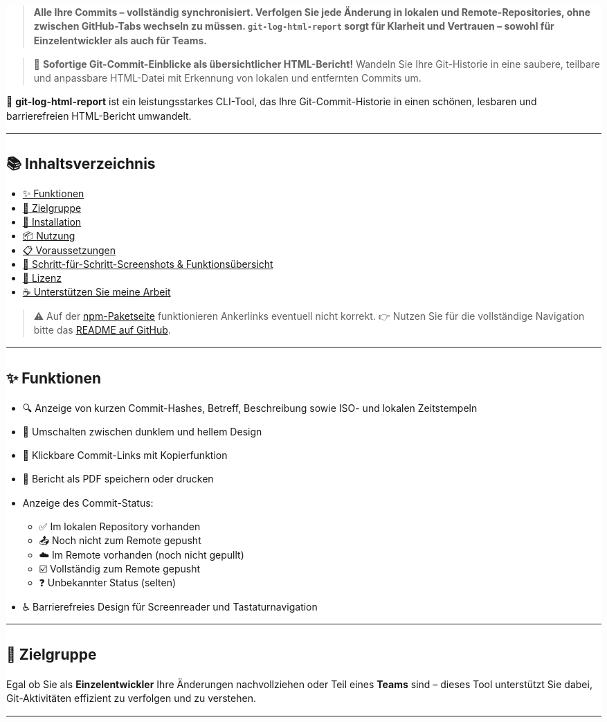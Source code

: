 > **Alle Ihre Commits – vollständig synchronisiert. Verfolgen Sie jede Änderung in lokalen und Remote-Repositories, ohne zwischen GitHub-Tabs wechseln zu müssen. `git-log-html-report` sorgt für Klarheit und Vertrauen – sowohl für Einzelentwickler als auch für Teams.**

> 🔎 **Sofortige Git-Commit-Einblicke als übersichtlicher HTML-Bericht!**
> Wandeln Sie Ihre Git-Historie in eine saubere, teilbare und anpassbare HTML-Datei mit Erkennung von lokalen und entfernten Commits um.

📄 **git-log-html-report** ist ein leistungsstarkes CLI-Tool, das Ihre Git-Commit-Historie in einen schönen, lesbaren und barrierefreien HTML-Bericht umwandelt.

---

## 📚 Inhaltsverzeichnis

- [✨ Funktionen](#-funktionen)
- [👥 Zielgruppe](#-zielgruppe)
- [🚀 Installation](#-installation)
- [📦 Nutzung](#-nutzung)
- [📋 Voraussetzungen](#-voraussetzungen)
- [📸 Schritt-für-Schritt-Screenshots & Funktionsübersicht](#-schritt-für-schritt-screenshots--funktionsübersicht)
- [📄 Lizenz](#-lizenz)
- [☕ Unterstützen Sie meine Arbeit](#-unterstützen-sie-meine-arbeit)

> ⚠️ Auf der [npm-Paketseite](https://www.npmjs.com/package/git-log-html-report) funktionieren Ankerlinks eventuell nicht korrekt.
> 👉 Nutzen Sie für die vollständige Navigation bitte das [README auf GitHub](https://github.com/sajjad-developer/git-log-html-report#readme).

---

## ✨ Funktionen

- 🔍 Anzeige von kurzen Commit-Hashes, Betreff, Beschreibung sowie ISO- und lokalen Zeitstempeln
- 🎨 Umschalten zwischen dunklem und hellem Design
- 🔗 Klickbare Commit-Links mit Kopierfunktion
- 📄 Bericht als PDF speichern oder drucken
- Anzeige des Commit-Status:

  - ✅ Im lokalen Repository vorhanden
  - 📤 Noch nicht zum Remote gepusht
  - ☁️ Im Remote vorhanden (noch nicht gepullt)
  - ☑️ Vollständig zum Remote gepusht
  - ❓ Unbekannter Status (selten)

- ♿️ Barrierefreies Design für Screenreader und Tastaturnavigation

---

## 👥 Zielgruppe

Egal ob Sie als **Einzelentwickler** Ihre Änderungen nachvollziehen oder Teil eines **Teams** sind – dieses Tool unterstützt Sie dabei, Git-Aktivitäten effizient zu verfolgen und zu verstehen.

---